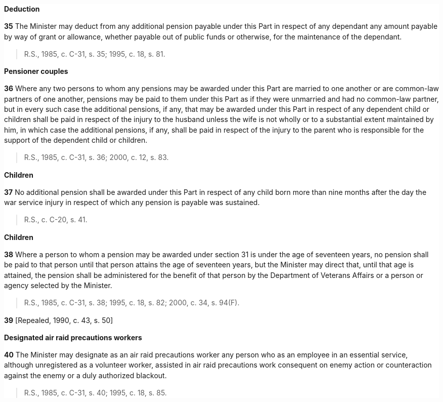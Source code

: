 



**Deduction**

**35** The Minister may deduct from any additional pension payable under this Part in respect of any dependant any amount payable by way of grant or allowance, whether payable out of public funds or otherwise, for the maintenance of the dependant.
> R.S., 1985, c. C-31, s. 35; 1995, c. 18, s. 81.





**Pensioner couples**

**36** Where any two persons to whom any pensions may be awarded under this Part are married to one another or are common-law partners of one another, pensions may be paid to them under this Part as if they were unmarried and had no common-law partner, but in every such case the additional pensions, if any, that may be awarded under this Part in respect of any dependent child or children shall be paid in respect of the injury to the husband unless the wife is not wholly or to a substantial extent maintained by him, in which case the additional pensions, if any, shall be paid in respect of the injury to the parent who is responsible for the support of the dependent child or children.
> R.S., 1985, c. C-31, s. 36; 2000, c. 12, s. 83.





**Children**

**37** No additional pension shall be awarded under this Part in respect of any child born more than nine months after the day the war service injury in respect of which any pension is payable was sustained.
> R.S., c. C-20, s. 41.





**Children**

**38** Where a person to whom a pension may be awarded under section 31 is under the age of seventeen years, no pension shall be paid to that person until that person attains the age of seventeen years, but the Minister may direct that, until that age is attained, the pension shall be administered for the benefit of that person by the Department of Veterans Affairs or a person or agency selected by the Minister.
> R.S., 1985, c. C-31, s. 38; 1995, c. 18, s. 82; 2000, c. 34, s. 94(F).




**39** [Repealed, 1990, c. 43, s. 50]




**Designated air raid precautions workers**

**40** The Minister may designate as an air raid precautions worker any person who as an employee in an essential service, although unregistered as a volunteer worker, assisted in air raid precautions work consequent on enemy action or counteraction against the enemy or a duly authorized blackout.
> R.S., 1985, c. C-31, s. 40; 1995, c. 18, s. 85.

